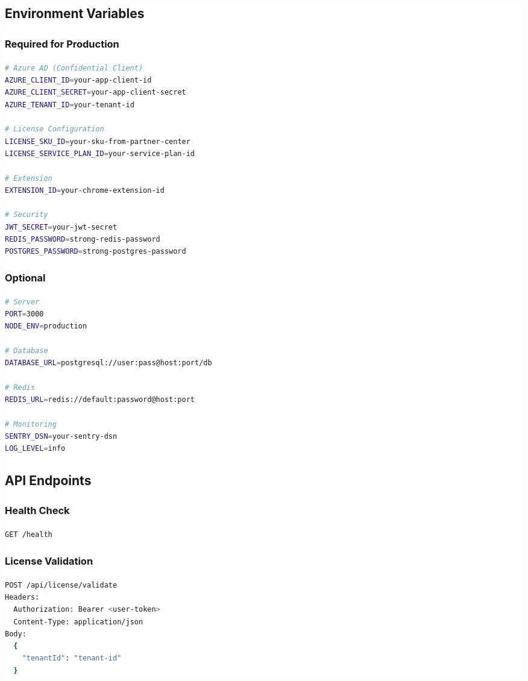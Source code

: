 ## Environment Variables

### Required for Production

```bash
# Azure AD (Confidential Client)
AZURE_CLIENT_ID=your-app-client-id
AZURE_CLIENT_SECRET=your-app-client-secret
AZURE_TENANT_ID=your-tenant-id

# License Configuration
LICENSE_SKU_ID=your-sku-from-partner-center
LICENSE_SERVICE_PLAN_ID=your-service-plan-id

# Extension
EXTENSION_ID=your-chrome-extension-id

# Security
JWT_SECRET=your-jwt-secret
REDIS_PASSWORD=strong-redis-password
POSTGRES_PASSWORD=strong-postgres-password
```

### Optional

```bash
# Server
PORT=3000
NODE_ENV=production

# Database
DATABASE_URL=postgresql://user:pass@host:port/db

# Redis
REDIS_URL=redis://default:password@host:port

# Monitoring
SENTRY_DSN=your-sentry-dsn
LOG_LEVEL=info
```

## API Endpoints

### Health Check
```bash
GET /health
```

### License Validation
```bash
POST /api/license/validate
Headers:
  Authorization: Bearer <user-token>
  Content-Type: application/json
Body:
  {
    "tenantId": "tenant-id"
  }
```
